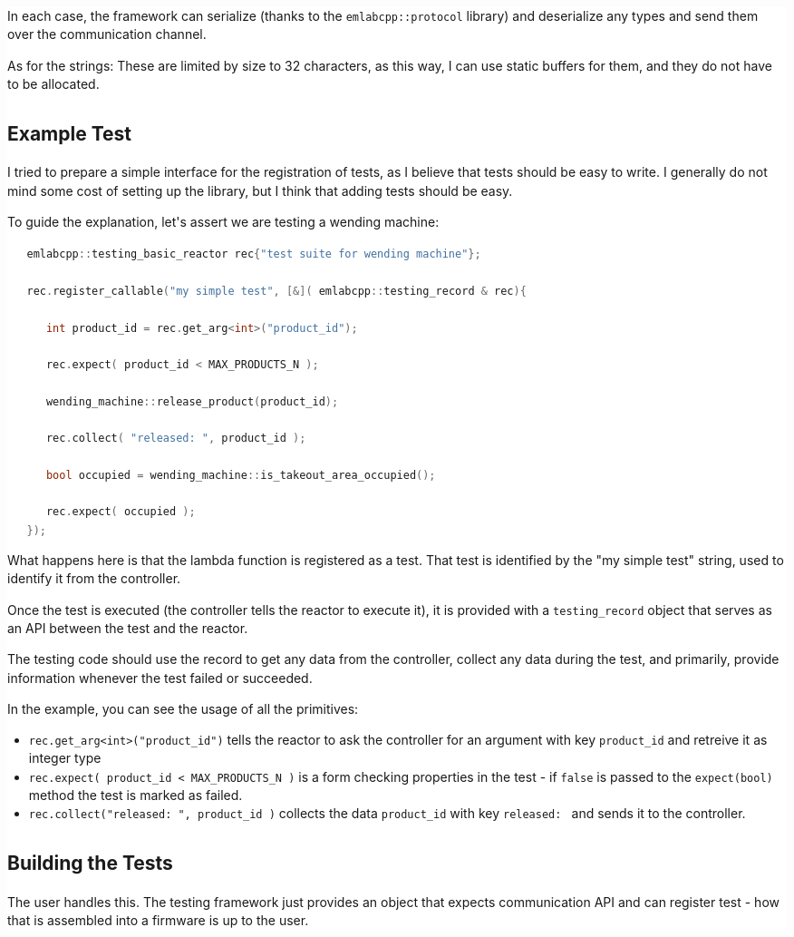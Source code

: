 In each case, the framework can serialize (thanks to the `emlabcpp::protocol` library) and deserialize any types and send them over the communication channel.

As for the strings: These are limited by size to 32 characters, as this way, I can use static buffers for them, and they do not have to be allocated.


## Example Test

I tried to prepare a simple interface for the registration of tests, as I believe that tests should be easy to write.
I generally do not mind some cost of setting up the library, but I think that adding tests should be easy. 

To guide the explanation, let's assert we are testing a wending machine:

```cpp
   emlabcpp::testing_basic_reactor rec{"test suite for wending machine"};

   rec.register_callable("my simple test", [&]( emlabcpp::testing_record & rec){

      int product_id = rec.get_arg<int>("product_id");

      rec.expect( product_id < MAX_PRODUCTS_N );

      wending_machine::release_product(product_id);

      rec.collect( "released: ", product_id );

      bool occupied = wending_machine::is_takeout_area_occupied();

      rec.expect( occupied );
   });
```

What happens here is that the lambda function is registered as a test.
That test is identified by the "my simple test" string, used to identify it from the controller.

Once the test is executed (the controller tells the reactor to execute it), it is provided with a `testing_record` object that serves as an API between the test and the reactor.

The testing code should use the record to get any data from the controller, collect any data during the test, and primarily, provide information whenever the test failed or succeeded.

In the example, you can see the usage of all the primitives:
 - `rec.get_arg<int>("product_id")` tells the reactor to ask the controller for an argument with key `product_id` and retreive it as integer type
 - `rec.expect( product_id < MAX_PRODUCTS_N )` is a form checking properties in the test - if `false` is passed to the `expect(bool)` method the test is marked as failed.
 - `rec.collect("released: ", product_id )` collects the data `product_id` with key `released: ` and sends it to the controller.

## Building the Tests

The user handles this. The testing framework just provides an object that expects communication API and can register test - how that is assembled into a firmware is up to the user.
